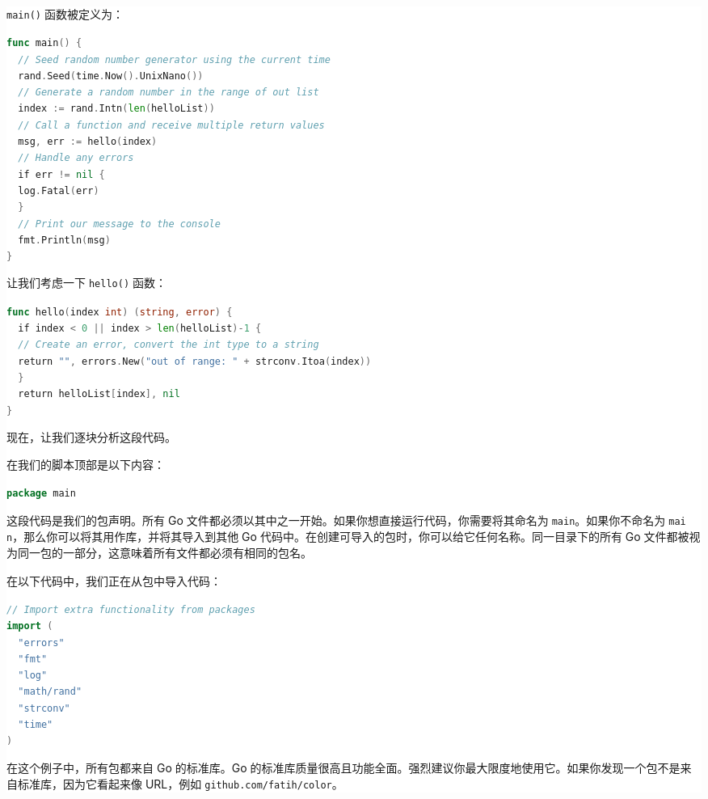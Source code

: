 `main()` 函数被定义为：

```go
func main() {
  // Seed random number generator using the current time
  rand.Seed(time.Now().UnixNano())
  // Generate a random number in the range of out list
  index := rand.Intn(len(helloList))
  // Call a function and receive multiple return values
  msg, err := hello(index)
  // Handle any errors
  if err != nil {
  log.Fatal(err)
  }
  // Print our message to the console
  fmt.Println(msg)
}
```

让我们考虑一下 `hello()` 函数：

```go
func hello(index int) (string, error) {
  if index < 0 || index > len(helloList)-1 {
  // Create an error, convert the int type to a string
  return "", errors.New("out of range: " + strconv.Itoa(index))
  }
  return helloList[index], nil
}
```

现在，让我们逐块分析这段代码。

在我们的脚本顶部是以下内容：

```go
package main
```

这段代码是我们的包声明。所有 Go 文件都必须以其中之一开始。如果你想直接运行代码，你需要将其命名为 `main`。如果你不命名为 `main`，那么你可以将其用作库，并将其导入到其他 Go 代码中。在创建可导入的包时，你可以给它任何名称。同一目录下的所有 Go 文件都被视为同一包的一部分，这意味着所有文件都必须有相同的包名。

在以下代码中，我们正在从包中导入代码：

```go
// Import extra functionality from packages
import (
  "errors"
  "fmt"
  "log"
  "math/rand"
  "strconv"
  "time"
)
```

在这个例子中，所有包都来自 Go 的标准库。Go 的标准库质量很高且功能全面。强烈建议你最大限度地使用它。如果你发现一个包不是来自标准库，因为它看起来像 URL，例如 `github.com/fatih/color`。
